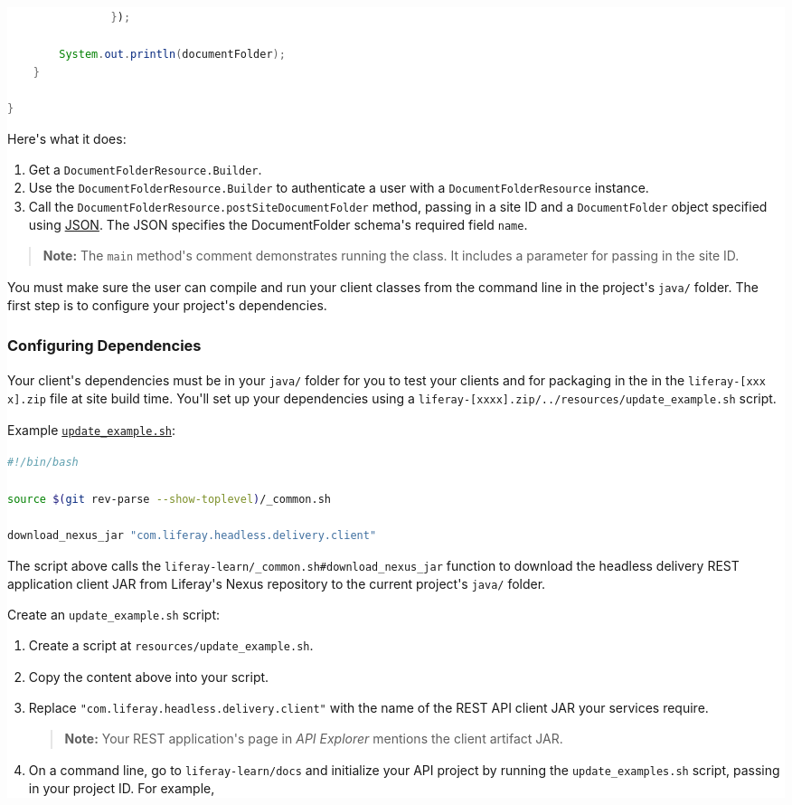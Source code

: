 ```java
				});

		System.out.println(documentFolder);
	}

}
```

Here's what it does:

1. Get a `DocumentFolderResource.Builder`.
1. Use the `DocumentFolderResource.Builder` to authenticate a user with a `DocumentFolderResource` instance.
1. Call the `DocumentFolderResource.postSiteDocumentFolder` method, passing in a site ID and a `DocumentFolder` object specified using [JSON](https://www.json.org). The JSON specifies the DocumentFolder schema's required field `name`.

> **Note:** The `main` method's comment demonstrates running the class. It includes a parameter for passing in the site ID.

You must make sure the user can compile and run your client classes from the command line in the project's `java/` folder. The first step is to configure your project's dependencies.

### Configuring Dependencies

Your client's dependencies must be in your `java/` folder for you to test your clients and for packaging in the in the `liferay-[xxxx].zip` file at site build time. You'll set up your dependencies using a `liferay-[xxxx].zip/../resources/update_example.sh` script.

Example [`update_example.sh`](https://github.com/liferay/liferay-learn/blob/master/docs/dxp/latest/en/content-authoring-and-management/documents-and-media/developer-guide/document-api-basics/resources/update_example.sh):

```bash
#!/bin/bash

source $(git rev-parse --show-toplevel)/_common.sh

download_nexus_jar "com.liferay.headless.delivery.client"
```

The script above calls the `liferay-learn/_common.sh#download_nexus_jar` function to download the headless delivery REST application client JAR from Liferay's Nexus repository to the current project's `java/` folder.

Create an `update_example.sh` script:

1. Create a script at `resources/update_example.sh`.
1. Copy the content above into your script.
1. Replace `"com.liferay.headless.delivery.client"` with the name of the REST API client JAR your services require.

    > **Note:** Your REST application's page in *API Explorer* mentions the client artifact JAR.

1. On a command line, go to `liferay-learn/docs` and initialize your API project by running the `update_examples.sh` script, passing in your project ID. For example,
